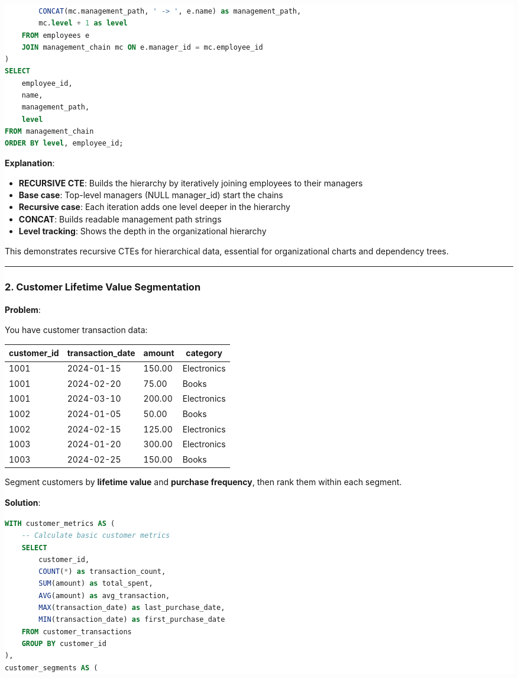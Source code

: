 ```sql
        CONCAT(mc.management_path, ' -> ', e.name) as management_path,
        mc.level + 1 as level
    FROM employees e
    JOIN management_chain mc ON e.manager_id = mc.employee_id
)
SELECT
    employee_id,
    name,
    management_path,
    level
FROM management_chain
ORDER BY level, employee_id;
```

**Explanation**:

- **RECURSIVE CTE**: Builds the hierarchy by iteratively joining employees to their managers
- **Base case**: Top-level managers (NULL manager_id) start the chains
- **Recursive case**: Each iteration adds one level deeper in the hierarchy
- **CONCAT**: Builds readable management path strings
- **Level tracking**: Shows the depth in the organizational hierarchy

This demonstrates recursive CTEs for hierarchical data, essential for organizational charts and dependency trees.

---

### 2. Customer Lifetime Value Segmentation

**Problem**:

You have customer transaction data:

| customer_id | transaction_date | amount | category |
|-------------|------------------|--------|----------|
| 1001 | 2024-01-15 | 150.00 | Electronics |
| 1001 | 2024-02-20 | 75.00 | Books |
| 1001 | 2024-03-10 | 200.00 | Electronics |
| 1002 | 2024-01-05 | 50.00 | Books |
| 1002 | 2024-02-15 | 125.00 | Electronics |
| 1003 | 2024-01-20 | 300.00 | Electronics |
| 1003 | 2024-02-25 | 150.00 | Books |

Segment customers by **lifetime value** and **purchase frequency**, then rank them within each segment.

**Solution**:

```sql
WITH customer_metrics AS (
    -- Calculate basic customer metrics
    SELECT
        customer_id,
        COUNT(*) as transaction_count,
        SUM(amount) as total_spent,
        AVG(amount) as avg_transaction,
        MAX(transaction_date) as last_purchase_date,
        MIN(transaction_date) as first_purchase_date
    FROM customer_transactions
    GROUP BY customer_id
),
customer_segments AS (
```